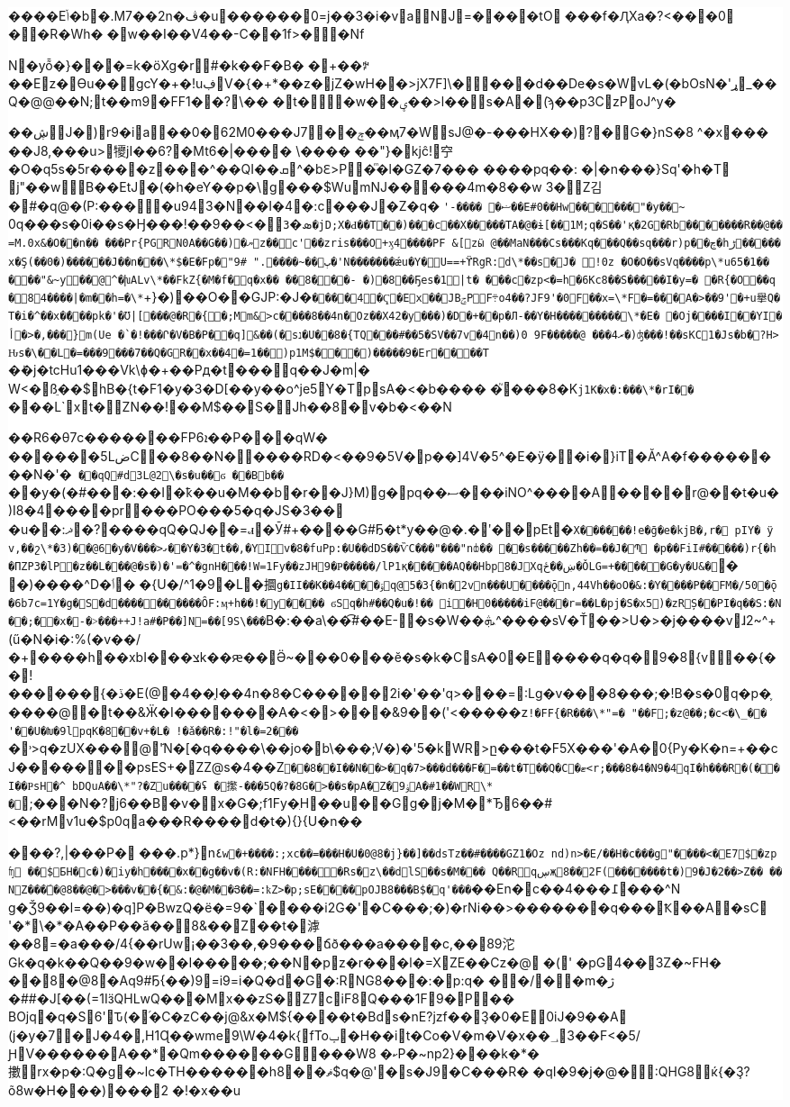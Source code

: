 ����Eݳ�b�.M7��2n�ڤ�u������0=j��3�i�vaNJ=����tO
���f�ԮΧa�?<���׌0
��R�Wh�
�w��I��V4��-C��1f>��Nf
 
 N�yȭ�}���=k�ӧXg�r#�k��F�B� �+��ꉢ��Ez�Ѳu��gcY�+�!uڣV�{�+\*��z�jZ�wH��>jX7F]\����d��De�s�WvL�(�bOsN�'ړ\_��Q�@@��N;t��m9�FF1� �?\�� �t�׭�w��ؠ��>l��s�A�(ϡ� �p3CzPoJ^y�
 
 ��ڜJ�)r9�ia��0�62M0���J7��ݼ��ӎ\7�WsJ@�-���HX��)?�G�}nS�8
^�x���
��J8,���u>㹛jI��6?�Mt6�|����
\���� ��"}�kjĉ!䆑�O�q5s�5r����z���^��QI��ܩ^�bԐ>P�ͫ�l�GZ�7��� ����pq��:
�|�n���}Sq'�h�T  j"��wB�� EtJ�(�h�eY��p�\g���$WumNJ�����4m�8��w
3�Z김�#�q@�(P:����u 943�N��I�4�:c֐���J� Z�q�
`'-���� �ޟ��E#0��Hw������"�y��~`0q���s�0i��s�Ӈ���ǃ��9��<�ܣ�`3�jD;X�Ԁ��T��)���c��X�����TA�@�ɨ[��1M;q�S��'қ�2G�Rb �������R��@��=M.0x&�O��n��
 ���Pr{PGRN0A��G��)�ޔz��c'��zris���O+ӽ 4����PF
&[zӹ @��MaN���Cs���Kq���Q��sq���r)p��چ�hڑ�����x�Ş(��0�)����׭��J��n���\*$�E�Fp�"ٻ��~����." #9�'N�������ǽu�Y�U==+ϔRgR:d\*��s�J� !0z
�O�O��sVq����p\*u65�1�����"&~y��@^�խALv\*��FkZ{�M�f�q�x�� ��8�֤��-
 �)�8��Ҕes�1|t� ���c�zp<�=h�6Kc8��S�����I�y=�
�R{�O��q�84 ����|�m��h=�\*`+}�)��O��GJP:�J�` ����4�Ҁ�Ex��JBݘPF܊o4��?JF9'�0F��x=\*F�=���A�>��9'�+u擧Q�T�i�^��x�ٚ�� �pk�'�Ʊ|[���@�R�{�;Mm&>c����8��4n�Oz��X42�y���)�D�+��p�Л-��Ү�H� ��������\*�E� �Oj����I��YI�أ�>�,���}m(Ue �՝�!���Ր�V�B�P��q]&��(�sנ�U��8�{TQ���#��5�SV��7v�4n��)0
9F�����@ ���4ރ�)ʤ���!��sKC1�Js�b�?Η>Ԋs�\��L �=���9���7��Q�GR��x��4�=1��)p1M$�΁��)�����9�Er����T`�ܰ�j�tcHu1���Vk\ɸ�+��Pд�t���q��J�m|� W<�ßֵ��$hB�{t�F1�y�3�D[��y��o^je5Y�TpsA�<�b����
�֮���8�K`j1K�x�:���\*�rI��`���L`xt�ZN ��!��M$��S�Jh��8�v�b�<��N
 
 ��R6�θ7c�����݁��FP6ܐ��P���qW� ������5LضC��8��N�����RD�<��9�5V�p��]4V�5^�E�ӱ��i�}iT�Ӑ^A�f��������N�'�` �֤�qQ񻡧#d3L@2\�s�u��ϭ ��B b��`��y�(�#���:��I�ҟ��u�M��b�r��J}M)g�рq��ސ���iNO^����A����r@��t�u�)I8�4���޹�pr���P O���5�q�JS�3�� �u��:ޛ�?����qQ�QJ��=ꮧ�Ӯ#+����G#Ҕ�t\*y��@�.�ʹ��pEt�`X������!e�̄g�e�kjB�,r�
pIY�
ӱv,͏�� շ\*�3)��@6�y�V���>ގ��Y�3�t��,�YIv�8�fuPp:�U��dDS��ѶC���"���"nȸ��
��s�����Zh��=��J�Պ �p��FiI#�����)r{�h �ПZP3�lP�z��L���@�s֝�)�'=�^�gnH���!W=1Fy� �zJH9�Ҏ�����/lP 1қ�����AQ��Hbp8�JXqښ��ځ�ǑLG=+���� �G�y�U&�`� �)����^D�ٲ�
�{U�/^1�9�L�攌`g�II��K��4����ۊq@5�3{�n�2vn���U����ǭn,44Vh��oΟ�&:�Y����P��ֺFM�/50�ǭ �6b7c=1Y�g�S�d����������ȎF:ӎ+h��!�y���� ϭSq�h#��Q�u�!�� i�H0�����iF@���r=��L�pj�S�x5)�zRȘ��PI�q��S:�N��;��x�-�˃���++J!a#�P��ֺ]N=��[9S\���`B� :��a\��͡#��E-�s�W��ܞ^����sV�Ť��>U�>�j����vɺ2~^+(ű�N�i�:%(�v��/�+����h��xbI���צk��ԙ�� Ӛ~���0���ӗ�s�k�CsA�0�E����q�q�9�8{v⌜��{��!������{�ڏ�E (@�4��֑I��4n�8�C�����2i�'��'q>���=:Lg �v���8���;�!B�s�0q�p�֛����@�t��&Ӝ�I�������A�<�>��� &9��('<�����z`!�FF{�R���\*"=�
"��F;�z@��;�c<�\_�� '��U�Խ�9lpqK�8��v+�L� !�ǎ��R�:!"�l�=2���`�˒>q�zUX���@'֬N�[�q����\��jo�b\���;V�)�'5�kWR>ը���t�F5X���'�A�0{Py�K�n=+��cJ��� ���␆�psEЅ+�ZZ@s�4��Z`��8��I��N�� >�q�7>���d���F�=��t�T��Q�C�ޓ<r;���8�4�N9�4 qI�h���R�(��I��ҎsH�^
 b DQuA��\*"?�Zu����ʢ
�㩯-���5Q�?�8G�>��s�pA�Z�9ۏA�# 1��WR\*�` ;���N�?j6��B�v�x�G�;f1Fу�ִH��u⥎ ��Gg�j�M�\*Ђ6��#<��rMv1 u�$p0q޺a���R����d�t�){}{U�n��
 
 ���?,|���P� ���.p\*}n٤`w�+����:;xc��=���H�U�0@8�j}��]��dsTz��#����GZ1�Oz
nd)n>�E/ ��H�c���g"����<�E7$�zpʩ
��$ƂH�c�)�޽iy�h����x��g�� v�(R:�NFH�����Rs�z\��dlS��s�M��� Q��R qڛҗ8��2F(�������t�)9�J�2��>Z��
��NZ���ۜ�@8��@�>���v��{�&:�@�M��Յ��=:ҟZ>�p;sE����pOJB8���B$�q'���`��En�c��߁���4���^N
g�Ǯ9��l=��) �q]P�Bw zQ�ё�=9�`����i2G�'�C���;�)�rNi��>�������q���Ҟ� �A�sC '�\*\�\*�A��P��ӑ��8&��Z��t�滹��8=�a���/4{��rUw¡��3��,�9���ճð���a����c,��89沱Gk�q�k��Q��9�w��I�����;��N�pz�r���l�=XZE��Cz�@ �(' �pG4��3Z�~FH�
��8�@8�Aq9#Ҕ{��)9=i9=i�Q�d�G�:RNG8���:�p:q�
��/��m�ژ �##�J[��(=1IӟQHLwQ�� �Mx��zS�Z 7ciF8Q���1F9�P�� 
BOjq�q�S6'Ԏ(�֝�C�zC��j@&x�M${����t�Bds�nE?jzf��Ҙ�0�E0iJ�9��A׽ (j�y�7�J�4�,H1Ɋ��wme9\W�4�k{fToݕ�H��it�Co�V�m�V�x��؀3��F<�5/ԨV������A��\*�Qm������G���W8 �ކP�~np2}���k�\*�擻rx�p�:Q�g�~lc�TH������h8��ޘ $q�@'�s�J9�C ���R� �qI�9�j�@�:QHG8ќ{�Ҙ\?õ8w�H���)���2 �! �x��u
 
